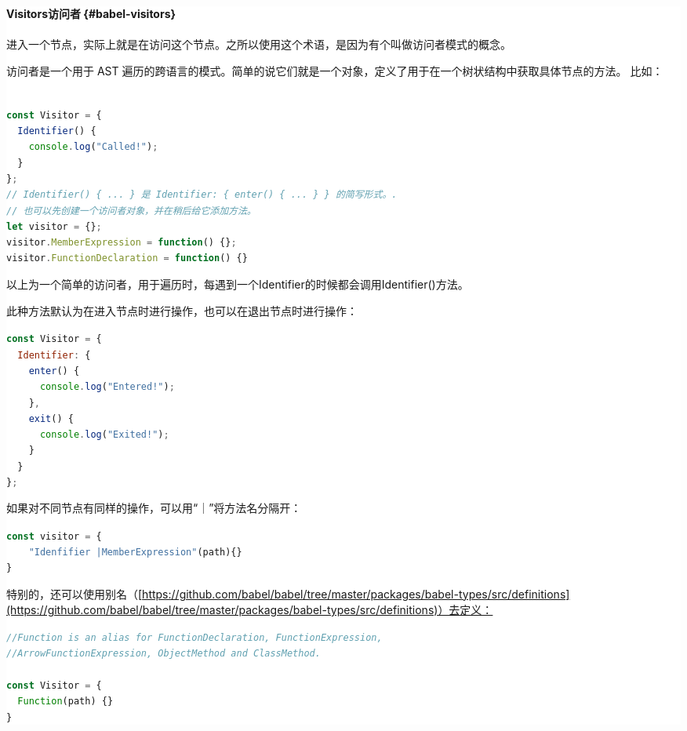 #### Visitors访问者 {#babel-visitors}

进入一个节点，实际上就是在访问这个节点。之所以使用这个术语，是因为有个叫做访问者模式的概念。

访问者是一个用于 AST 遍历的跨语言的模式。简单的说它们就是一个对象，定义了用于在一个树状结构中获取具体节点的方法。
比如：
```javascript
 
const Visitor = {
  Identifier() {
    console.log("Called!");
  }
};
// Identifier() { ... } 是 Identifier: { enter() { ... } } 的简写形式。.
// 也可以先创建一个访问者对象，并在稍后给它添加方法。
let visitor = {};
visitor.MemberExpression = function() {};
visitor.FunctionDeclaration = function() {}
```

以上为一个简单的访问者，用于遍历时，每遇到一个Identifier的时候都会调用Identifier()方法。

此种方法默认为在进入节点时进行操作，也可以在退出节点时进行操作：

```javascript
const Visitor = {
  Identifier: {
    enter() {
      console.log("Entered!");
    },
    exit() {
      console.log("Exited!");
    }
  }
};
```

如果对不同节点有同样的操作，可以用“｜”将方法名分隔开：

```javascript
const visitor = {
    "Idenfifier |MemberExpression"(path){}
}
```

特别的，还可以使用别名（[https://github.com/babel/babel/tree/master/packages/babel-types/src/definitions](https://github.com/babel/babel/tree/master/packages/babel-types/src/definitions)）去定义：

```javascript
//Function is an alias for FunctionDeclaration, FunctionExpression, 
//ArrowFunctionExpression, ObjectMethod and ClassMethod.
 
const Visitor = {
  Function(path) {}
}
```
